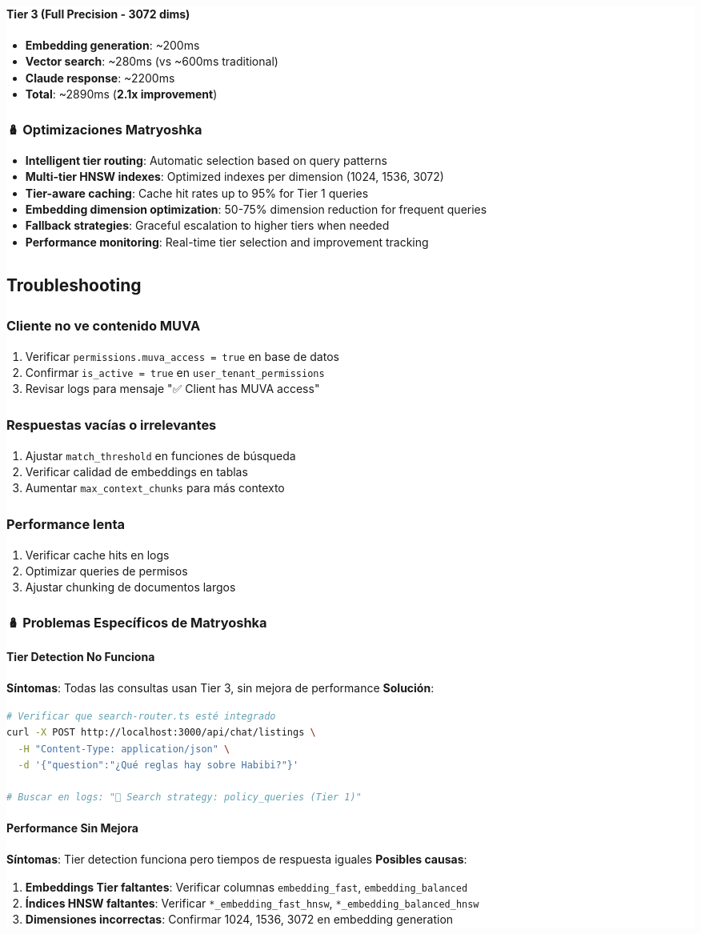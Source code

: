 #### Tier 3 (Full Precision - 3072 dims)
- **Embedding generation**: ~200ms
- **Vector search**: ~280ms (vs ~600ms traditional)
- **Claude response**: ~2200ms
- **Total**: ~2890ms (**2.1x improvement**)

### 🪆 Optimizaciones Matryoshka
- **Intelligent tier routing**: Automatic selection based on query patterns
- **Multi-tier HNSW indexes**: Optimized indexes per dimension (1024, 1536, 3072)
- **Tier-aware caching**: Cache hit rates up to 95% for Tier 1 queries
- **Embedding dimension optimization**: 50-75% dimension reduction for frequent queries
- **Fallback strategies**: Graceful escalation to higher tiers when needed
- **Performance monitoring**: Real-time tier selection and improvement tracking

## Troubleshooting

### Cliente no ve contenido MUVA
1. Verificar `permissions.muva_access = true` en base de datos
2. Confirmar `is_active = true` en `user_tenant_permissions`
3. Revisar logs para mensaje "✅ Client has MUVA access"

### Respuestas vacías o irrelevantes
1. Ajustar `match_threshold` en funciones de búsqueda
2. Verificar calidad de embeddings en tablas
3. Aumentar `max_context_chunks` para más contexto

### Performance lenta
1. Verificar cache hits en logs
2. Optimizar queries de permisos
3. Ajustar chunking de documentos largos

### 🪆 Problemas Específicos de Matryoshka

#### Tier Detection No Funciona
**Síntomas**: Todas las consultas usan Tier 3, sin mejora de performance
**Solución**:
```bash
# Verificar que search-router.ts esté integrado
curl -X POST http://localhost:3000/api/chat/listings \
  -H "Content-Type: application/json" \
  -d '{"question":"¿Qué reglas hay sobre Habibi?"}'

# Buscar en logs: "🎯 Search strategy: policy_queries (Tier 1)"
```

#### Performance Sin Mejora
**Síntomas**: Tier detection funciona pero tiempos de respuesta iguales
**Posibles causas**:
1. **Embeddings Tier faltantes**: Verificar columnas `embedding_fast`, `embedding_balanced`
2. **Índices HNSW faltantes**: Verificar `*_embedding_fast_hnsw`, `*_embedding_balanced_hnsw`
3. **Dimensiones incorrectas**: Confirmar 1024, 1536, 3072 en embedding generation
